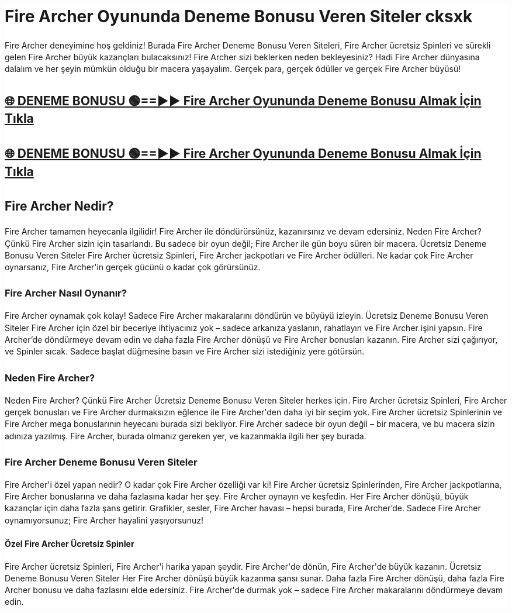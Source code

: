 # Fire Archer Oyununda Deneme Bonusu Veren Siteler cksxk 

Fire Archer deneyimine hoş geldiniz! Burada Fire Archer Deneme Bonusu Veren Siteleri, Fire Archer ücretsiz Spinleri ve sürekli gelen Fire Archer büyük kazançları bulacaksınız! Fire Archer sizi beklerken neden bekleyesiniz? Hadi Fire Archer dünyasına dalalım ve her şeyin mümkün olduğu bir macera yaşayalım. Gerçek para, gerçek ödüller ve gerçek Fire Archer büyüsü!

## [🌐 DENEME BONUSU 🟢==►► Fire Archer Oyununda Deneme Bonusu Almak İçin Tıkla](https://xwager.xyz/) 

## [🌐 DENEME BONUSU 🟢==►► Fire Archer Oyununda Deneme Bonusu Almak İçin Tıkla](https://xwager.xyz/) 

## Fire Archer Nedir?

Fire Archer tamamen heyecanla ilgilidir! Fire Archer ile döndürürsünüz, kazanırsınız ve devam edersiniz. Neden Fire Archer? Çünkü Fire Archer sizin için tasarlandı. Bu sadece bir oyun değil; Fire Archer ile gün boyu süren bir macera. Ücretsiz Deneme Bonusu Veren Siteler Fire Archer ücretsiz Spinleri, Fire Archer jackpotları ve Fire Archer ödülleri. Ne kadar çok Fire Archer oynarsanız, Fire Archer'in gerçek gücünü o kadar çok görürsünüz.

### Fire Archer Nasıl Oynanır?

Fire Archer oynamak çok kolay! Sadece Fire Archer makaralarını döndürün ve büyüyü izleyin. Ücretsiz Deneme Bonusu Veren Siteler Fire Archer için özel bir beceriye ihtiyacınız yok – sadece arkanıza yaslanın, rahatlayın ve Fire Archer işini yapsın. Fire Archer’de döndürmeye devam edin ve daha fazla Fire Archer dönüşü ve Fire Archer bonusları kazanın. Fire Archer sizi çağırıyor, ve Spinler sıcak. Sadece başlat düğmesine basın ve Fire Archer sizi istediğiniz yere götürsün.

### Neden Fire Archer?

Neden Fire Archer? Çünkü Fire Archer Ücretsiz Deneme Bonusu Veren Siteler herkes için. Fire Archer ücretsiz Spinleri, Fire Archer gerçek bonusları ve Fire Archer durmaksızın eğlence ile Fire Archer'den daha iyi bir seçim yok. Fire Archer ücretsiz Spinlerinin ve Fire Archer mega bonuslarının heyecanı burada sizi bekliyor. Fire Archer sadece bir oyun değil – bir macera, ve bu macera sizin adınıza yazılmış. Fire Archer, burada olmanız gereken yer, ve kazanmakla ilgili her şey burada.

### Fire Archer Deneme Bonusu Veren Siteler

Fire Archer'i özel yapan nedir? O kadar çok Fire Archer özelliği var ki! Fire Archer ücretsiz Spinlerinden, Fire Archer jackpotlarına, Fire Archer bonuslarına ve daha fazlasına kadar her şey. Fire Archer oynayın ve keşfedin. Her Fire Archer dönüşü, büyük kazançlar için daha fazla şans getirir. Grafikler, sesler, Fire Archer havası – hepsi burada, Fire Archer’de. Sadece Fire Archer oynamıyorsunuz; Fire Archer hayalini yaşıyorsunuz!

#### Özel Fire Archer Ücretsiz Spinler

Fire Archer ücretsiz Spinleri, Fire Archer'i harika yapan şeydir. Fire Archer'de dönün, Fire Archer'de büyük kazanın. Ücretsiz Deneme Bonusu Veren Siteler Her Fire Archer dönüşü büyük kazanma şansı sunar. Daha fazla Fire Archer dönüşü, daha fazla Fire Archer bonusu ve daha fazlasını elde edersiniz. Fire Archer'de durmak yok – sadece Fire Archer makaralarını döndürmeye devam edin.
